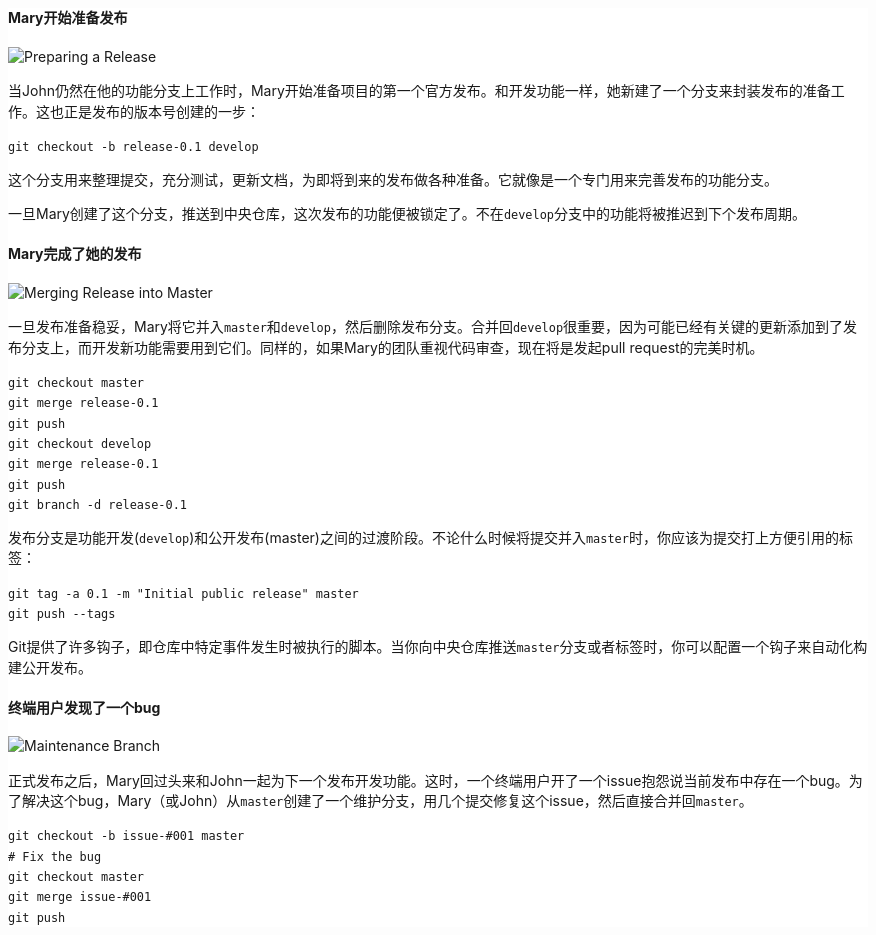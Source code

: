 #### Mary开始准备发布



![Preparing a Release](https://www.atlassian.com/git/images/tutorials/collaborating/comparing-workflows/gitflow-workflow/09.svg)



当John仍然在他的功能分支上工作时，Mary开始准备项目的第一个官方发布。和开发功能一样，她新建了一个分支来封装发布的准备工作。这也正是发布的版本号创建的一步：

``` 
git checkout -b release-0.1 develop
```

这个分支用来整理提交，充分测试，更新文档，为即将到来的发布做各种准备。它就像是一个专门用来完善发布的功能分支。

一旦Mary创建了这个分支，推送到中央仓库，这次发布的功能便被锁定了。不在`develop`分支中的功能将被推迟到下个发布周期。

#### Mary完成了她的发布



![Merging Release into Master](https://www.atlassian.com/git/images/tutorials/collaborating/comparing-workflows/gitflow-workflow/10.svg)



一旦发布准备稳妥，Mary将它并入`master`和`develop`，然后删除发布分支。合并回`develop`很重要，因为可能已经有关键的更新添加到了发布分支上，而开发新功能需要用到它们。同样的，如果Mary的团队重视代码审查，现在将是发起pull request的完美时机。

``` 
git checkout master
git merge release-0.1
git push
git checkout develop
git merge release-0.1
git push
git branch -d release-0.1
```

发布分支是功能开发(`develop`)和公开发布(master)之间的过渡阶段。不论什么时候将提交并入`master`时，你应该为提交打上方便引用的标签：

``` 
git tag -a 0.1 -m "Initial public release" master
git push --tags
```

Git提供了许多钩子，即仓库中特定事件发生时被执行的脚本。当你向中央仓库推送`master`分支或者标签时，你可以配置一个钩子来自动化构建公开发布。

#### 终端用户发现了一个bug



![Maintenance Branch](https://www.atlassian.com/git/images/tutorials/collaborating/comparing-workflows/gitflow-workflow/11.svg)



正式发布之后，Mary回过头来和John一起为下一个发布开发功能。这时，一个终端用户开了一个issue抱怨说当前发布中存在一个bug。为了解决这个bug，Mary（或John）从`master`创建了一个维护分支，用几个提交修复这个issue，然后直接合并回`master`。

``` 
git checkout -b issue-#001 master
# Fix the bug
git checkout master
git merge issue-#001
git push
```
